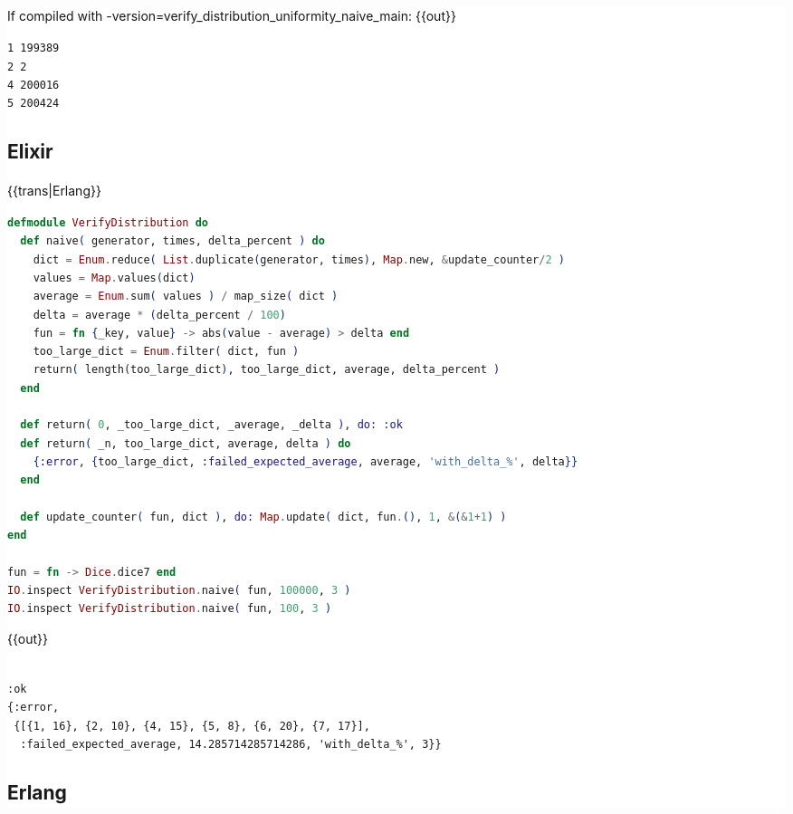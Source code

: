
If compiled with -version=verify_distribution_uniformity_naive_main:
{{out}}

```txt
1 199389
2 2
4 200016
5 200424
```



## Elixir

{{trans|Erlang}}

```elixir
defmodule VerifyDistribution do
  def naive( generator, times, delta_percent ) do
    dict = Enum.reduce( List.duplicate(generator, times), Map.new, &update_counter/2 )
    values = Map.values(dict)
    average = Enum.sum( values ) / map_size( dict )
    delta = average * (delta_percent / 100)
    fun = fn {_key, value} -> abs(value - average) > delta end
    too_large_dict = Enum.filter( dict, fun )
    return( length(too_large_dict), too_large_dict, average, delta_percent )
  end
  
  def return( 0, _too_large_dict, _average, _delta ), do: :ok
  def return( _n, too_large_dict, average, delta ) do
    {:error, {too_large_dict, :failed_expected_average, average, 'with_delta_%', delta}}
  end
  
  def update_counter( fun, dict ), do: Map.update( dict, fun.(), 1, &(&1+1) )
end

fun = fn -> Dice.dice7 end
IO.inspect VerifyDistribution.naive( fun, 100000, 3 )
IO.inspect VerifyDistribution.naive( fun, 100, 3 )
```


{{out}}

```txt

:ok
{:error,
 {[{1, 16}, {2, 10}, {4, 15}, {5, 8}, {6, 20}, {7, 17}],
  :failed_expected_average, 14.285714285714286, 'with_delta_%', 3}}

```



## Erlang
